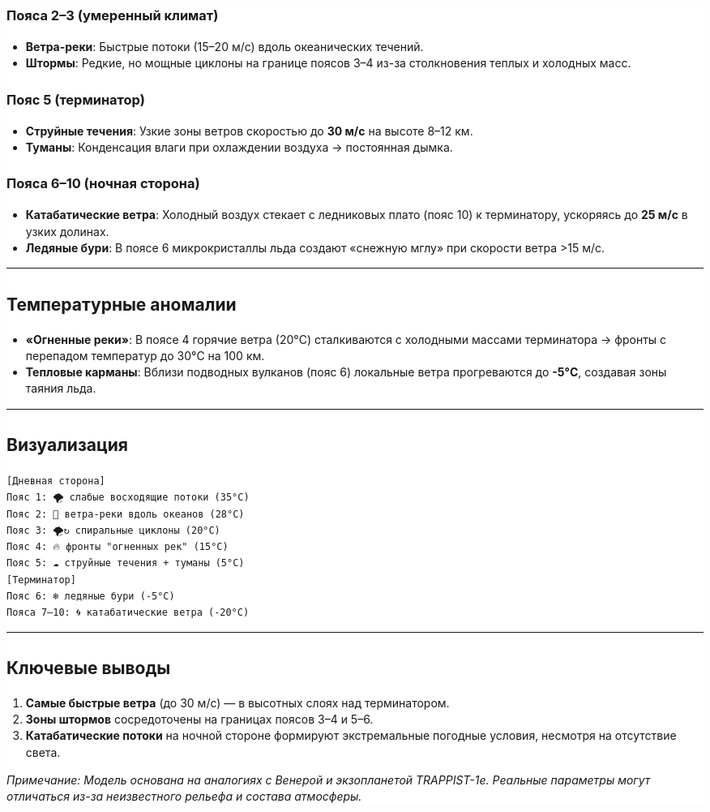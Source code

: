 ### **Пояса 2–3 (умеренный климат)**  
- **Ветра-реки**: Быстрые потоки (15–20 м/с) вдоль океанических течений.  
- **Штормы**: Редкие, но мощные циклоны на границе поясов 3–4 из-за столкновения теплых и холодных масс.  

### **Пояс 5 (терминатор)**  
- **Струйные течения**: Узкие зоны ветров скоростью до **30 м/с** на высоте 8–12 км.  
- **Туманы**: Конденсация влаги при охлаждении воздуха → постоянная дымка.  

### **Пояса 6–10 (ночная сторона)**  
- **Катабатические ветра**: Холодный воздух стекает с ледниковых плато (пояс 10) к терминатору, ускоряясь до **25 м/с** в узких долинах.  
- **Ледяные бури**: В поясе 6 микрокристаллы льда создают «снежную мглу» при скорости ветра >15 м/с.  

---

## **Температурные аномалии**  
- **«Огненные реки»**: В поясе 4 горячие ветра (20°C) сталкиваются с холодными массами терминатора → фронты с перепадом температур до 30°C на 100 км.  
- **Тепловые карманы**: Вблизи подводных вулканов (пояс 6) локальные ветра прогреваются до **-5°C**, создавая зоны таяния льда.  

---

## **Визуализация**  
```
[Дневная сторона]  
Пояс 1: 🌪️ слабые восходящие потоки (35°C)  
Пояс 2: 🌊 ветра-реки вдоль океанов (28°C)  
Пояс 3: 🌪️↻ спиральные циклоны (20°C)  
Пояс 4: 🔥 фронты "огненных рек" (15°C)  
Пояс 5: ☁️ струйные течения + туманы (5°C)  
[Терминатор]  
Пояс 6: ❄️ ледяные бури (-5°C)  
Пояса 7–10: 🌀 катабатические ветра (-20°C)  
```  

---

## **Ключевые выводы**  
1. **Самые быстрые ветра** (до 30 м/с) — в высотных слоях над терминатором.  
2. **Зоны штормов** сосредоточены на границах поясов 3–4 и 5–6.  
3. **Катабатические потоки** на ночной стороне формируют экстремальные погодные условия, несмотря на отсутствие света.  

*Примечание: Модель основана на аналогиях с Венерой и экзопланетой TRAPPIST-1e. Реальные параметры могут отличаться из-за неизвестного рельефа и состава атмосферы.*

